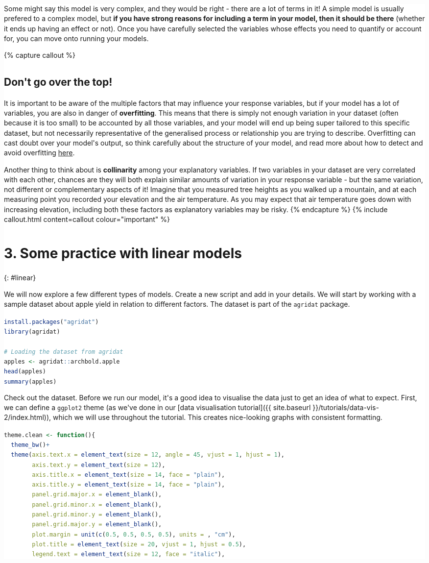 Some might say this model is very complex, and they would be right - there are a lot of terms in it! A simple model is usually prefered to a complex model, but __if you have strong reasons for including a term in your model, then it should be there__ (whether it ends up having an effect or not). Once you have carefully selected the variables whose effects you need to quantify or account for, you can move onto running your models.


{% capture callout %}
## Don't go over the top!

It is important to be aware of the multiple factors that may influence your response variables, but if your model has a lot of variables, you are also in danger of __overfitting__. This means that there is simply not enough variation in your dataset (often because it is too small) to be accounted by all those variables, and your model will end up being super tailored to this specific dataset, but not necessarily representative of the generalised process or relationship you are trying to describe. Overfitting can cast doubt over your model's output, so think carefully about the structure of your model, and read more about how to detect and avoid overfitting [here](https://statisticsbyjim.com/regression/overfitting-regression-models/). 

Another thing to think about is __collinarity__ among your explanatory variables. If two variables in your dataset are very correlated with each other, chances are they will both explain similar amounts of variation in your response variable - but the same variation, not different or complementary aspects of it! Imagine that you measured tree heights as you walked up a mountain, and at each measuring point you recorded your elevation and the air temperature. As you may expect that air temperature goes down with increasing elevation, including both these factors as explanatory variables may be risky. 
{% endcapture %}
{% include callout.html content=callout colour="important" %}

# 3. Some practice with linear models
{: #linear}

We will now explore a few different types of models. Create a new script and add in your details. We will start by working with a sample dataset about apple yield in relation to different factors. The dataset is part of the `agridat` package.

```r
install.packages("agridat")
library(agridat)

# Loading the dataset from agridat
apples <- agridat::archbold.apple
head(apples)
summary(apples)
```

Check out the dataset. Before we run our model, it's a good idea to visualise the data just to get an idea of what to expect. First, we can define a `ggplot2` theme (as we've done in our [data visualisation tutorial]({{ site.baseurl }}/tutorials/data-vis-2/index.html)), which we will use throughout the tutorial. This creates nice-looking graphs with consistent formatting.

```r
theme.clean <- function(){
  theme_bw()+
  theme(axis.text.x = element_text(size = 12, angle = 45, vjust = 1, hjust = 1),
        axis.text.y = element_text(size = 12),
        axis.title.x = element_text(size = 14, face = "plain"),             
        axis.title.y = element_text(size = 14, face = "plain"),             
        panel.grid.major.x = element_blank(),                                          
        panel.grid.minor.x = element_blank(),
        panel.grid.minor.y = element_blank(),
        panel.grid.major.y = element_blank(),  
        plot.margin = unit(c(0.5, 0.5, 0.5, 0.5), units = , "cm"),
        plot.title = element_text(size = 20, vjust = 1, hjust = 0.5),
        legend.text = element_text(size = 12, face = "italic"),          
```